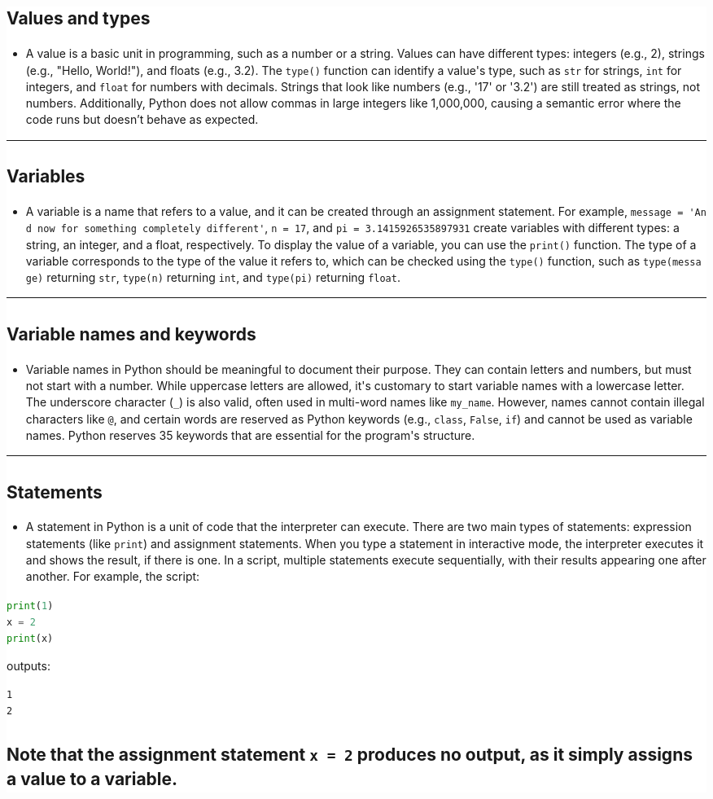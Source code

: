 ## Values and types
- A value is a basic unit in programming, such as a number or a string. Values can have different types: integers (e.g., 2), strings (e.g., "Hello, World!"), and floats (e.g., 3.2). The `type()` function can identify a value's type, such as `str` for strings, `int` for integers, and `float` for numbers with decimals. Strings that look like numbers (e.g., '17' or '3.2') are still treated as strings, not numbers. Additionally, Python does not allow commas in large integers like 1,000,000, causing a semantic error where the code runs but doesn’t behave as expected.
---

## Variables
- A variable is a name that refers to a value, and it can be created through an assignment statement. For example, `message = 'And now for something completely different'`, `n = 17`, and `pi = 3.1415926535897931` create variables with different types: a string, an integer, and a float, respectively. To display the value of a variable, you can use the `print()` function. The type of a variable corresponds to the type of the value it refers to, which can be checked using the `type()` function, such as `type(message)` returning `str`, `type(n)` returning `int`, and `type(pi)` returning `float`.
---

## Variable names and keywords
- Variable names in Python should be meaningful to document their purpose. They can contain letters and numbers, but must not start with a number. While uppercase letters are allowed, it's customary to start variable names with a lowercase letter. The underscore character (`_`) is also valid, often used in multi-word names like `my_name`. However, names cannot contain illegal characters like `@`, and certain words are reserved as Python keywords (e.g., `class`, `False`, `if`) and cannot be used as variable names. Python reserves 35 keywords that are essential for the program's structure.
---

## Statements
- A statement in Python is a unit of code that the interpreter can execute. There are two main types of statements: expression statements (like `print`) and assignment statements. When you type a statement in interactive mode, the interpreter executes it and shows the result, if there is one. In a script, multiple statements execute sequentially, with their results appearing one after another. For example, the script:

```python
print(1)
x = 2
print(x)
```

outputs:

```
1
2
```

Note that the assignment statement `x = 2` produces no output, as it simply assigns a value to a variable.
---
